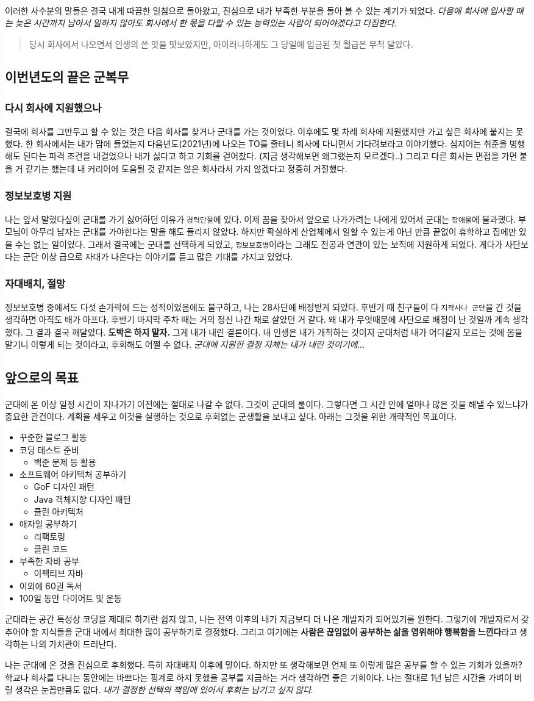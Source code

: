 이러한 사수분의 말들은 결국 내게 따끔한 일침으로 돌아왔고, 진심으로 내가 부족한 부분을 돌아 볼 수 있는 계기가 되었다. *다음에 회사에 입사할 때는 늦은 시간까지 남아서 일하지 않아도 회사에서 한 몫을 다할 수 있는 능력있는 사람이 되어야겠다고 다짐한다.*

> 당시 회사에서 나오면서 인생의 쓴 맛을 맛보았지만, 아이러니하게도 그 당일에 입금된 첫 월급은 무척 달았다.

이번년도의 끝은 군복무
---

### 다시 회사에 지원했으나

결국에 회사를 그만두고 할 수 있는 것은 다음 회사를 찾거나 군대를 가는 것이었다. 이후에도 몇 차례 회사에 지원했지만 가고 싶은 회사에 붙지는 못했다. 한 회사에서는 내가 맘에 들었는지 다음년도(2021년)에 나오는 TO를 줄테니 회사에 다니면서 기다려보라고 이야기했다. 심지어는 취준을 병행해도 된다는 파격 조건을 내걸었으나 내가 싫다고 하고 기회를 걷어찼다. (지금 생각해보면 왜그랬는지 모르겠다..) 그리고 다른 회사는 면접을 가면 붙을 거 같기는 했는데 내 커리어에 도움될 것 같지는 않은 회사라서 가지 않겠다고 정중히 거절했다.

### 정보보호병 지원

나는 앞서 말했다싶이 군대를 가기 싫어하던 이유가 `경력단절`에 있다. 이제 꿈을 찾아서 앞으로 나가가려는 나에게 있어서 군대는 `장애물`에 불과했다. 부모님이 아무리 남자는 군대를 가야한다는 말을 해도 들리지 않았다. 하지만 확실하게 산업체에서 일할 수 있는게 아닌 만큼 끝없이 휴학하고 집에만 있을 수는 없는 일이었다. 그래서 결국에는 군대를 선택하게 되었고, `정보보호병`이라는 그래도 전공과 연관이 있는 보직에 지원하게 되었다. 게다가 사단보다는 군단 이상 급으로 자대가 나온다는 이야기를 듣고 많은 기대를 가지고 있었다.

### 자대배치, 절망

정보보호병 중에서도 다섯 손가락에 드는 성적이었음에도 불구하고, 나는 28사단에 배정받게 되었다. 후반기 때 친구들이 다 `지작사나 군단`을 간 것을 생각하면 아직도 배가 아프다. 후반기 마지막 주차 때는 거의 정신 나간 채로 살았던 거 같다. 왜 내가 무엇때문에 사단으로 배정이 난 것일까 계속 생각했다. 그 결과 결국 깨달았다. **도박은 하지 말자.** 그게 내가 내린 결론이다. 내 인생은 내가 개척하는 것이지 군대처럼 내가 어디갈지 모르는 것에 몸을 맡기니 이렇게 되는 것이라고, 후회해도 어쩔 수 없다. *군대에 지원한 결정 자체는 내가 내린 것이기에...*

앞으로의 목표
---

군대에 온 이상 일정 시간이 지나가기 이전에는 절대로 나갈 수 없다. 그것이 군대의 룰이다. 그렇다면 그 시간 안에 얼마나 많은 것을 해낼 수 있느냐가 중요한 관건이다. 계획을 세우고 이것을 실행하는 것으로 후회없는 군생활을 보내고 싶다. 아래는 그것을 위한 개략적인 목표이다.

- 꾸준한 블로그 활동
- 코딩 테스트 준비
  - 백준 문제 등 활용
- 소프트웨어 아키텍처 공부하기
  - GoF 디자인 패턴
  - Java 객체지향 디자인 패턴
  - 클린 아키텍처
- 애자일 공부하기
  - 리팩토링
  - 클린 코드
- 부족한 자바 공부
  - 이펙티브 자바
- 이외에 60권 독서
- 100일 동안 다이어트 및 운동

군대라는 공간 특성상 코딩을 제대로 하기란 쉽지 않고, 나는 전역 이후의 내가 지금보다 더 나은 개발자가 되어있기를 원한다. 그렇기에 개발자로서 갖추어야 할 지식들을 군대 내에서 최대한 많이 공부하기로 결정했다. 그리고 여기에는 **사람은 끊임없이 공부하는 삶을 영위해야 행복함을 느낀다**라고 생각하는 나의 가치관이 드러난다.

나는 군대에 온 것을 진심으로 후회했다. 특히 자대배치 이후에 말이다. 하지만 또 생각해보면 언제 또 이렇게 많은 공부를 할 수 있는 기회가 있을까? 학교나 회사를 다니는 동안에는 바쁘다는 핑계로 하지 못했을 공부를 지금하는 거라 생각하면 좋은 기회이다. 나는 절대로 1년 남은 시간을 가벼이 버릴 생각은 눈꼽만큼도 없다. *내가 결정한 선택의 책임에 있어서 후회는 남기고 싶지 않다.*